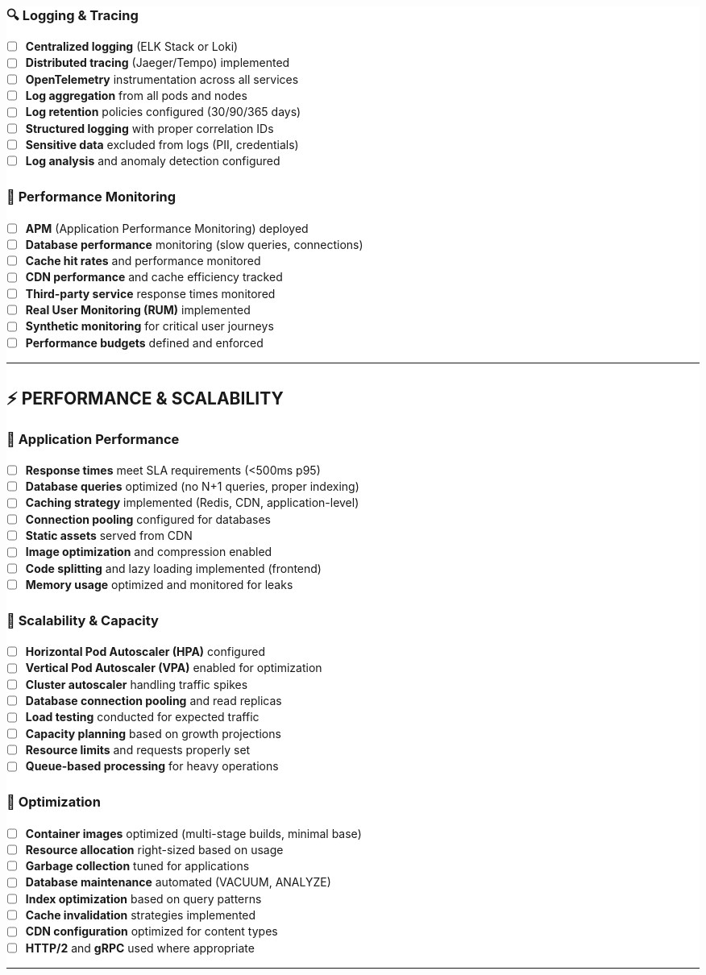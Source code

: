 ### 🔍 **Logging & Tracing**
- [ ] **Centralized logging** (ELK Stack or Loki)
- [ ] **Distributed tracing** (Jaeger/Tempo) implemented
- [ ] **OpenTelemetry** instrumentation across all services
- [ ] **Log aggregation** from all pods and nodes
- [ ] **Log retention** policies configured (30/90/365 days)
- [ ] **Structured logging** with proper correlation IDs
- [ ] **Sensitive data** excluded from logs (PII, credentials)
- [ ] **Log analysis** and anomaly detection configured

### 🎯 **Performance Monitoring**
- [ ] **APM** (Application Performance Monitoring) deployed
- [ ] **Database performance** monitoring (slow queries, connections)
- [ ] **Cache hit rates** and performance monitored
- [ ] **CDN performance** and cache efficiency tracked
- [ ] **Third-party service** response times monitored
- [ ] **Real User Monitoring (RUM)** implemented
- [ ] **Synthetic monitoring** for critical user journeys
- [ ] **Performance budgets** defined and enforced

---

## ⚡ **PERFORMANCE & SCALABILITY**

### 🚀 **Application Performance**
- [ ] **Response times** meet SLA requirements (<500ms p95)
- [ ] **Database queries** optimized (no N+1 queries, proper indexing)
- [ ] **Caching strategy** implemented (Redis, CDN, application-level)
- [ ] **Connection pooling** configured for databases
- [ ] **Static assets** served from CDN
- [ ] **Image optimization** and compression enabled
- [ ] **Code splitting** and lazy loading implemented (frontend)
- [ ] **Memory usage** optimized and monitored for leaks

### 📏 **Scalability & Capacity**
- [ ] **Horizontal Pod Autoscaler (HPA)** configured
- [ ] **Vertical Pod Autoscaler (VPA)** enabled for optimization
- [ ] **Cluster autoscaler** handling traffic spikes
- [ ] **Database connection pooling** and read replicas
- [ ] **Load testing** conducted for expected traffic
- [ ] **Capacity planning** based on growth projections
- [ ] **Resource limits** and requests properly set
- [ ] **Queue-based processing** for heavy operations

### 🔧 **Optimization**
- [ ] **Container images** optimized (multi-stage builds, minimal base)
- [ ] **Resource allocation** right-sized based on usage
- [ ] **Garbage collection** tuned for applications
- [ ] **Database maintenance** automated (VACUUM, ANALYZE)
- [ ] **Index optimization** based on query patterns
- [ ] **Cache invalidation** strategies implemented
- [ ] **CDN configuration** optimized for content types
- [ ] **HTTP/2** and **gRPC** used where appropriate

---